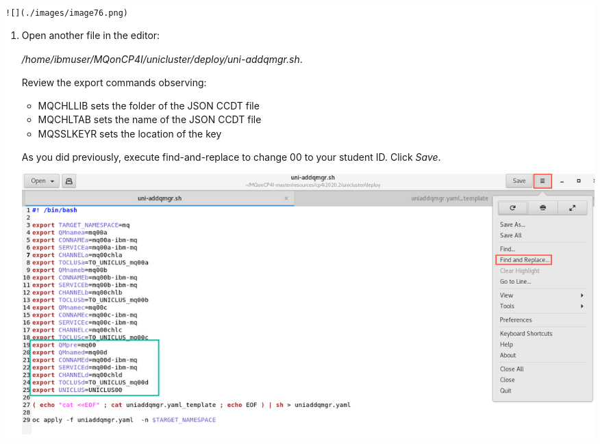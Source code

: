 	![](./images/image76.png)

1. 	Open another file in the editor: 

	*/home/ibmuser/MQonCP4I/unicluster/deploy/uni-addqmgr.sh*.
	
	Review the export commands observing:
	
	* MQCHLLIB sets the folder of the JSON CCDT file
	* MQCHLTAB sets the name of the JSON CCDT file
	* MQSSLKEYR sets the location of the key
	
	As you did previously, execute find-and-replace to change 00 to your student ID. Click *Save*.
			
	![](./images/image77.png)
	